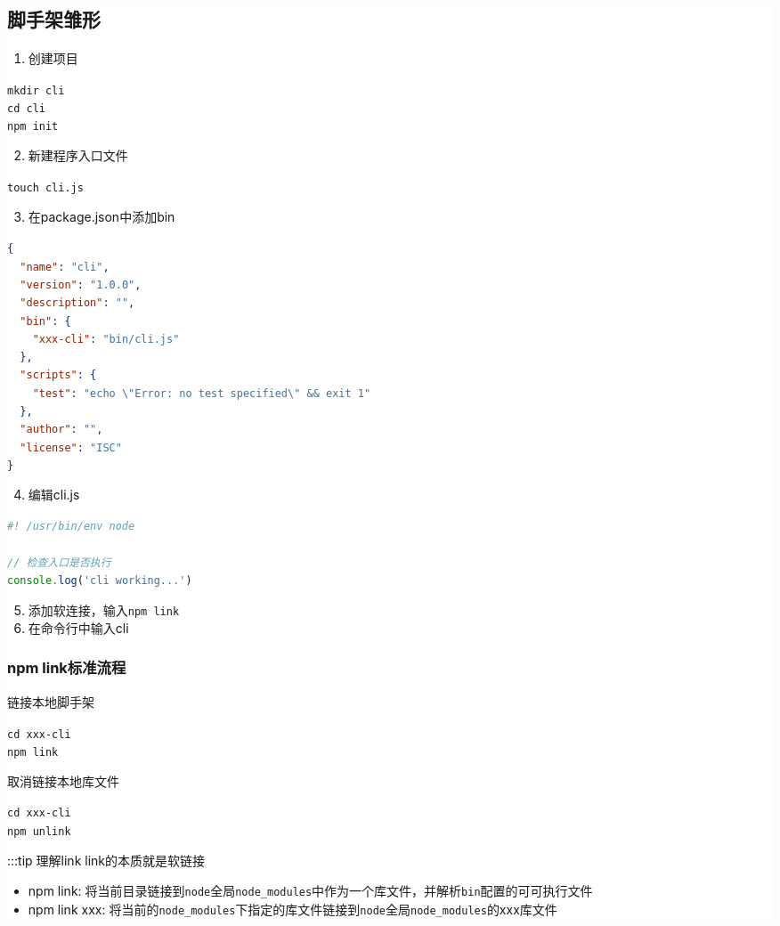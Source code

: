 ## 脚手架雏形

1. 创建项目
```shell
mkdir cli
cd cli 
npm init
```
2. 新建程序入口文件
```shell
touch cli.js
```
3. 在package.json中添加bin
```json
{
  "name": "cli",
  "version": "1.0.0",
  "description": "",
  "bin": {
    "xxx-cli": "bin/cli.js"
  },
  "scripts": {
    "test": "echo \"Error: no test specified\" && exit 1"
  },
  "author": "",
  "license": "ISC"
}
```
4. 编辑cli.js
```javascript
#! /usr/bin/env node

// 检查入口是否执行
console.log('cli working...')
```
5. 添加软连接，输入```npm link```
6. 在命令行中输入cli


### npm link标准流程
链接本地脚手架
```shell
cd xxx-cli
npm link
```
取消链接本地库文件
```shell
cd xxx-cli
npm unlink
```
:::tip 理解link
link的本质就是软链接
- npm link: 将当前目录链接到```node```全局```node_modules```中作为一个库文件，并解析```bin```配置的可可执行文件
- npm link xxx: 将当前的```node_modules```下指定的库文件链接到```node```全局```node_modules```的xxx库文件
